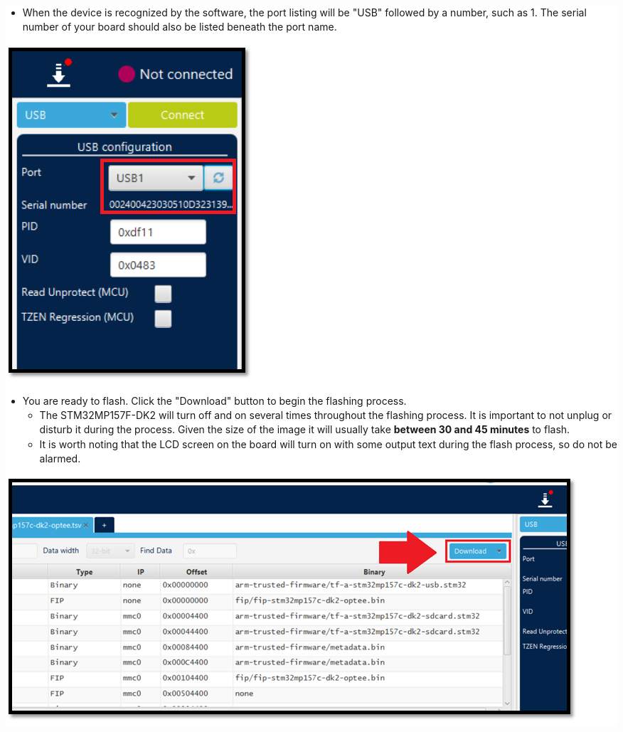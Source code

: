 * When the device is recognized by the software, the port listing will be "USB" followed by a number, such as 1. The serial number of your board should also be listed beneath the port name.

<img src=".//media/image26.png"/>
    
* You are ready to flash. Click the "Download" button to begin the flashing process.
   * The STM32MP157F-DK2 will turn off and on several times throughout the flashing process. It is important to not unplug or disturb it during the process. Given the size of the image it will usually take **between 30 and 45 minutes** to flash.
   * It is worth noting that the LCD screen on the board will turn on with some output text during the flash process, so do not be alarmed.

<img src=".//media/image27.png"/>
   